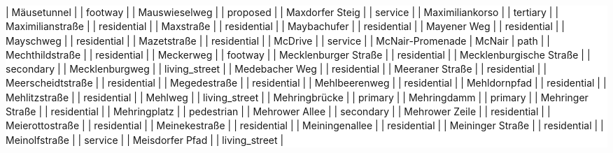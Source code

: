 | Mäusetunnel                       |                    | footway       |
| Mauswieselweg                     |                    | proposed      |
| Maxdorfer Steig                   |                    | service       |
| Maximiliankorso                   |                    | tertiary      |
| Maximilianstraße                  |                    | residential   |
| Maxstraße                         |                    | residential   |
| Maybachufer                       |                    | residential   |
| Mayener Weg                       |                    | residential   |
| Mayschweg                         |                    | residential   |
| Mazetstraße                       |                    | residential   |
| McDrive                           |                    | service       |
| McNair-Promenade                  | McNair             | path          |
| Mechthildstraße                   |                    | residential   |
| Meckerweg                         |                    | footway       |
| Mecklenburger Straße              |                    | residential   |
| Mecklenburgische Straße           |                    | secondary     |
| Mecklenburgweg                    |                    | living_street |
| Medebacher Weg                    |                    | residential   |
| Meeraner Straße                   |                    | residential   |
| Meerscheidtstraße                 |                    | residential   |
| Megedestraße                      |                    | residential   |
| Mehlbeerenweg                     |                    | residential   |
| Mehldornpfad                      |                    | residential   |
| Mehlitzstraße                     |                    | residential   |
| Mehlweg                           |                    | living_street |
| Mehringbrücke                     |                    | primary       |
| Mehringdamm                       |                    | primary       |
| Mehringer Straße                  |                    | residential   |
| Mehringplatz                      |                    | pedestrian    |
| Mehrower Allee                    |                    | secondary     |
| Mehrower Zeile                    |                    | residential   |
| Meierottostraße                   |                    | residential   |
| Meinekestraße                     |                    | residential   |
| Meiningenallee                    |                    | residential   |
| Meininger Straße                  |                    | residential   |
| Meinolfstraße                     |                    | service       |
| Meisdorfer Pfad                   |                    | living_street |